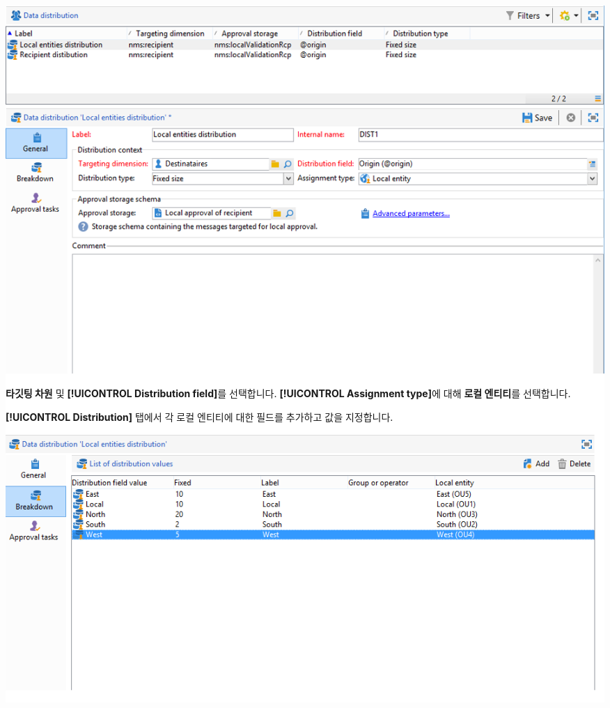 ![](assets/mkg_dist_data_distribution.png)

**타깃팅 차원** 및 **[!UICONTROL Distribution field]**&#x200B;를 선택합니다. **[!UICONTROL Assignment type]**&#x200B;에 대해 **로컬 엔티티**&#x200B;를 선택합니다.

**[!UICONTROL Distribution]** 탭에서 각 로컬 엔티티에 대한 필드를 추가하고 값을 지정합니다.

![](assets/mkg_dist_data_distribution2.png)
